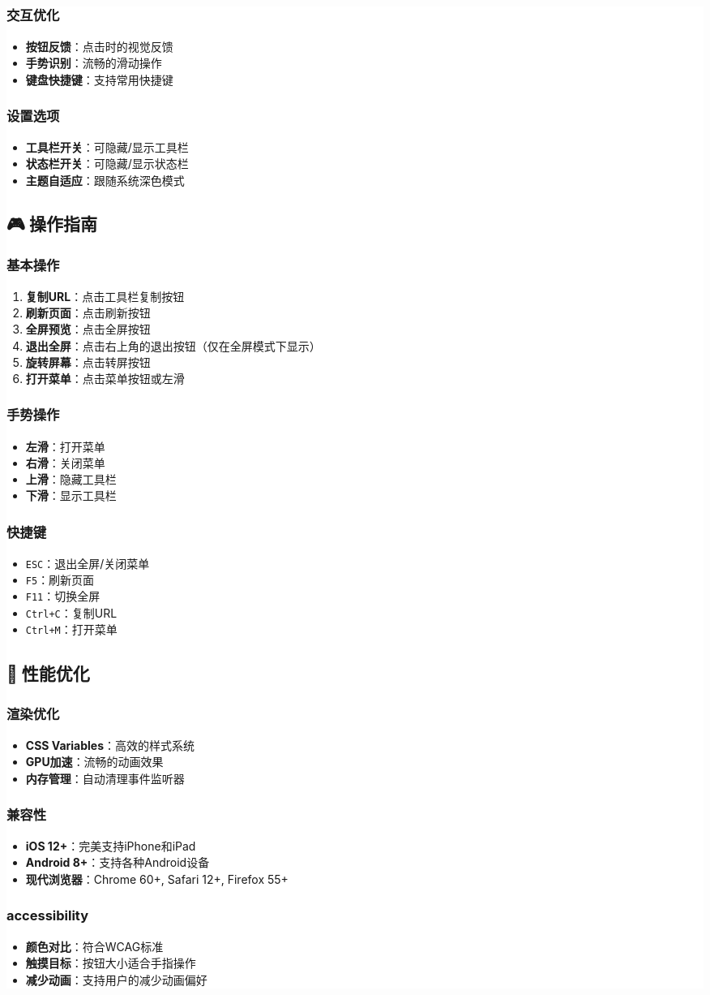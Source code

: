 ### 交互优化
- **按钮反馈**：点击时的视觉反馈
- **手势识别**：流畅的滑动操作
- **键盘快捷键**：支持常用快捷键

### 设置选项
- **工具栏开关**：可隐藏/显示工具栏
- **状态栏开关**：可隐藏/显示状态栏
- **主题自适应**：跟随系统深色模式

## 🎮 操作指南

### 基本操作
1. **复制URL**：点击工具栏复制按钮
2. **刷新页面**：点击刷新按钮
3. **全屏预览**：点击全屏按钮
4. **退出全屏**：点击右上角的退出按钮（仅在全屏模式下显示）
5. **旋转屏幕**：点击转屏按钮
6. **打开菜单**：点击菜单按钮或左滑

### 手势操作
- **左滑**：打开菜单
- **右滑**：关闭菜单
- **上滑**：隐藏工具栏
- **下滑**：显示工具栏

### 快捷键
- `ESC`：退出全屏/关闭菜单
- `F5`：刷新页面
- `F11`：切换全屏
- `Ctrl+C`：复制URL
- `Ctrl+M`：打开菜单

## 🚀 性能优化

### 渲染优化
- **CSS Variables**：高效的样式系统
- **GPU加速**：流畅的动画效果
- **内存管理**：自动清理事件监听器

### 兼容性
- **iOS 12+**：完美支持iPhone和iPad
- **Android 8+**：支持各种Android设备
- **现代浏览器**：Chrome 60+, Safari 12+, Firefox 55+

### accessibility
- **颜色对比**：符合WCAG标准
- **触摸目标**：按钮大小适合手指操作
- **减少动画**：支持用户的减少动画偏好

